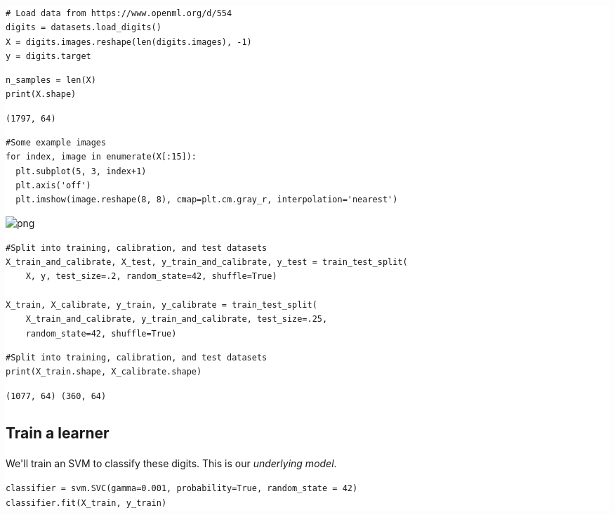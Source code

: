 
```
# Load data from https://www.openml.org/d/554
digits = datasets.load_digits()
X = digits.images.reshape(len(digits.images), -1)
y = digits.target
```


```
n_samples = len(X)
print(X.shape)
```

    (1797, 64)



```
#Some example images 
for index, image in enumerate(X[:15]):
  plt.subplot(5, 3, index+1)
  plt.axis('off')
  plt.imshow(image.reshape(8, 8), cmap=plt.cm.gray_r, interpolation='nearest')
```


![png](https://github.com/bkompa/bkompa.github.io/raw/master/images/Conformal_Inference_Tutorial_8_0.png)



```
#Split into training, calibration, and test datasets 
X_train_and_calibrate, X_test, y_train_and_calibrate, y_test = train_test_split(
    X, y, test_size=.2, random_state=42, shuffle=True)

X_train, X_calibrate, y_train, y_calibrate = train_test_split(
    X_train_and_calibrate, y_train_and_calibrate, test_size=.25, 
    random_state=42, shuffle=True)
```


```
#Split into training, calibration, and test datasets 
print(X_train.shape, X_calibrate.shape)
```

    (1077, 64) (360, 64)


## Train a learner

We'll train an SVM to classify these digits. This is our _underlying model_. 


```
classifier = svm.SVC(gamma=0.001, probability=True, random_state = 42)
classifier.fit(X_train, y_train)
```


